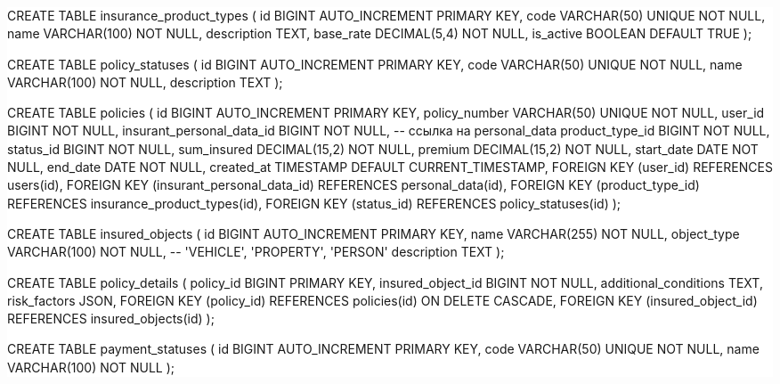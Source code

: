 CREATE TABLE insurance_product_types (
    id BIGINT AUTO_INCREMENT PRIMARY KEY,
    code VARCHAR(50) UNIQUE NOT NULL,
    name VARCHAR(100) NOT NULL,
    description TEXT,
    base_rate DECIMAL(5,4) NOT NULL,
    is_active BOOLEAN DEFAULT TRUE
);

CREATE TABLE policy_statuses (
    id BIGINT AUTO_INCREMENT PRIMARY KEY,
    code VARCHAR(50) UNIQUE NOT NULL,
    name VARCHAR(100) NOT NULL,
    description TEXT
);

CREATE TABLE policies (
    id BIGINT AUTO_INCREMENT PRIMARY KEY,
    policy_number VARCHAR(50) UNIQUE NOT NULL,
    user_id BIGINT NOT NULL,
    insurant_personal_data_id BIGINT NOT NULL, -- ссылка на personal_data
    product_type_id BIGINT NOT NULL,
    status_id BIGINT NOT NULL,
    sum_insured DECIMAL(15,2) NOT NULL,
    premium DECIMAL(15,2) NOT NULL,
    start_date DATE NOT NULL,
    end_date DATE NOT NULL,
    created_at TIMESTAMP DEFAULT CURRENT_TIMESTAMP,
    FOREIGN KEY (user_id) REFERENCES users(id),
    FOREIGN KEY (insurant_personal_data_id) REFERENCES personal_data(id),
    FOREIGN KEY (product_type_id) REFERENCES insurance_product_types(id),
    FOREIGN KEY (status_id) REFERENCES policy_statuses(id)
);

CREATE TABLE insured_objects (
    id BIGINT AUTO_INCREMENT PRIMARY KEY,
    name VARCHAR(255) NOT NULL,
    object_type VARCHAR(100) NOT NULL, -- 'VEHICLE', 'PROPERTY', 'PERSON'
    description TEXT
);

CREATE TABLE policy_details (
    policy_id BIGINT PRIMARY KEY,
    insured_object_id BIGINT NOT NULL,
    additional_conditions TEXT,
    risk_factors JSON,
    FOREIGN KEY (policy_id) REFERENCES policies(id) ON DELETE CASCADE,
    FOREIGN KEY (insured_object_id) REFERENCES insured_objects(id)
);

CREATE TABLE payment_statuses (
    id BIGINT AUTO_INCREMENT PRIMARY KEY,
    code VARCHAR(50) UNIQUE NOT NULL,
    name VARCHAR(100) NOT NULL
);
